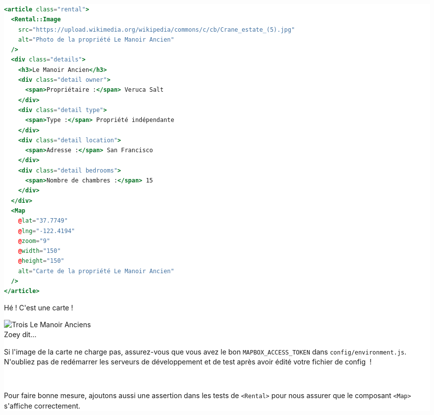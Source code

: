 ```handlebars { data-filename="app/components/rental.hbs" data-diff="+21,+22,+23,+24,+25,+26,+27,+28" }
<article class="rental">
  <Rental::Image
    src="https://upload.wikimedia.org/wikipedia/commons/c/cb/Crane_estate_(5).jpg"
    alt="Photo de la propriété Le Manoir Ancien"
  />
  <div class="details">
    <h3>Le Manoir Ancien</h3>
    <div class="detail owner">
      <span>Propriétaire :</span> Veruca Salt
    </div>
    <div class="detail type">
      <span>Type :</span> Propriété indépendante
    </div>
    <div class="detail location">
      <span>Adresse :</span> San Francisco
    </div>
    <div class="detail bedrooms">
      <span>Nombre de chambres :</span> 15
    </div>
  </div>
  <Map
    @lat="37.7749"
    @lng="-122.4194"
    @zoom="9"
    @width="150"
    @height="150"
    alt="Carte de la propriété Le Manoir Ancien"
  />
</article>
```

Hé&nbsp;! C'est une carte&nbsp;!

<img src="/images/tutorial/part-1/reusable-components/three-old-mansions@2x.png" alt="Trois Le Manoir Anciens" width="1024" height="1129" />



<div class="cta">
  <div class="cta-note">
    <div class="cta-note-body">
      <div class="cta-note-heading">Zoey dit...</div>
      <div class="cta-note-message">
        <p>Si l'image de la carte ne charge pas, assurez-vous que vous avez le bon <code>MAPBOX_ACCESS_TOKEN</code> dans <code>config/environment.js</code>. N'oubliez pas de redémarrer les serveurs de développement et de test après avoir édité votre fichier de config &nbsp;!</p>
      </div>
    </div>
    <img src="/images/mascots/zoey.png" role="presentation" alt="">
  </div>
</div>

Pour faire bonne mesure, ajoutons aussi une assertion dans les tests de `<Rental>` pour nous assurer que le composant `<Map>` s'affiche correctement.
